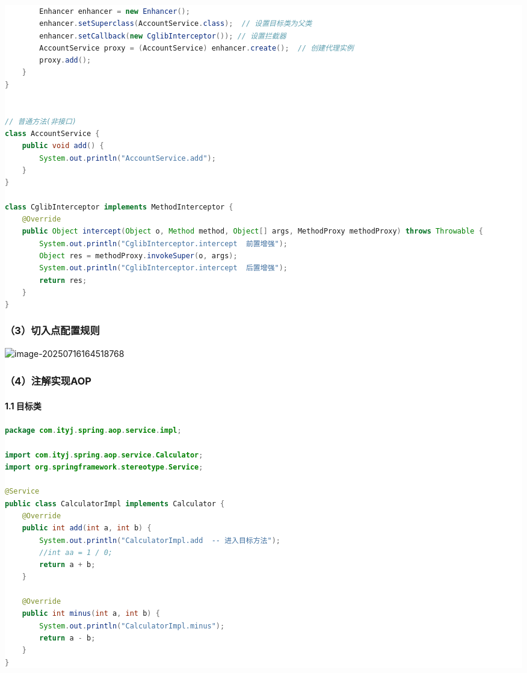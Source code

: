 ```java
        Enhancer enhancer = new Enhancer();
        enhancer.setSuperclass(AccountService.class);  // 设置目标类为父类
        enhancer.setCallback(new CglibInterceptor()); // 设置拦截器
        AccountService proxy = (AccountService) enhancer.create();  // 创建代理实例
        proxy.add();
    }
}


// 普通方法(非接口)
class AccountService {
    public void add() {
        System.out.println("AccountService.add");
    }
}

class CglibInterceptor implements MethodInterceptor {
    @Override
    public Object intercept(Object o, Method method, Object[] args, MethodProxy methodProxy) throws Throwable {
        System.out.println("CglibInterceptor.intercept  前置增强");
        Object res = methodProxy.invokeSuper(o, args);
        System.out.println("CglibInterceptor.intercept  后置增强");
        return res;
    }
}
```



### （3）切入点配置规则

![image-20250716164518768](https://gitee.com/yj1109/cloud-image/raw/master/img/20250716164518929.png)



### （4）注解实现AOP

#### 1.1  目标类

```java
package com.ityj.spring.aop.service.impl;

import com.ityj.spring.aop.service.Calculator;
import org.springframework.stereotype.Service;

@Service
public class CalculatorImpl implements Calculator {
    @Override
    public int add(int a, int b) {
        System.out.println("CalculatorImpl.add  -- 进入目标方法");
        //int aa = 1 / 0;
        return a + b;
    }

    @Override
    public int minus(int a, int b) {
        System.out.println("CalculatorImpl.minus");
        return a - b;
    }
}
```
